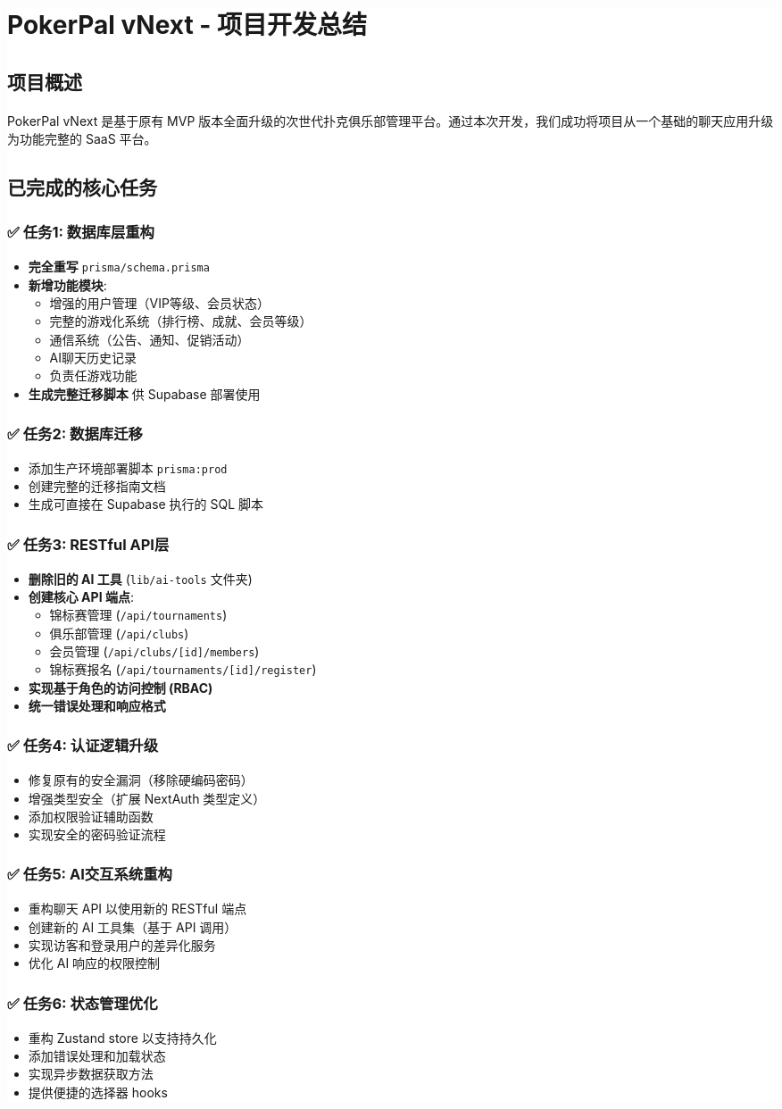 # PokerPal vNext - 项目开发总结

## 项目概述

PokerPal vNext 是基于原有 MVP 版本全面升级的次世代扑克俱乐部管理平台。通过本次开发，我们成功将项目从一个基础的聊天应用升级为功能完整的 SaaS 平台。

## 已完成的核心任务

### ✅ 任务1: 数据库层重构
- **完全重写** `prisma/schema.prisma`
- **新增功能模块**:
  - 增强的用户管理（VIP等级、会员状态）
  - 完整的游戏化系统（排行榜、成就、会员等级）
  - 通信系统（公告、通知、促销活动）
  - AI聊天历史记录
  - 负责任游戏功能
- **生成完整迁移脚本** 供 Supabase 部署使用

### ✅ 任务2: 数据库迁移
- 添加生产环境部署脚本 `prisma:prod`
- 创建完整的迁移指南文档
- 生成可直接在 Supabase 执行的 SQL 脚本

### ✅ 任务3: RESTful API层
- **删除旧的 AI 工具** (`lib/ai-tools` 文件夹)
- **创建核心 API 端点**:
  - 锦标赛管理 (`/api/tournaments`)
  - 俱乐部管理 (`/api/clubs`)
  - 会员管理 (`/api/clubs/[id]/members`)
  - 锦标赛报名 (`/api/tournaments/[id]/register`)
- **实现基于角色的访问控制 (RBAC)**
- **统一错误处理和响应格式**

### ✅ 任务4: 认证逻辑升级
- 修复原有的安全漏洞（移除硬编码密码）
- 增强类型安全（扩展 NextAuth 类型定义）
- 添加权限验证辅助函数
- 实现安全的密码验证流程

### ✅ 任务5: AI交互系统重构
- 重构聊天 API 以使用新的 RESTful 端点
- 创建新的 AI 工具集（基于 API 调用）
- 实现访客和登录用户的差异化服务
- 优化 AI 响应的权限控制

### ✅ 任务6: 状态管理优化
- 重构 Zustand store 以支持持久化
- 添加错误处理和加载状态
- 实现异步数据获取方法
- 提供便捷的选择器 hooks
